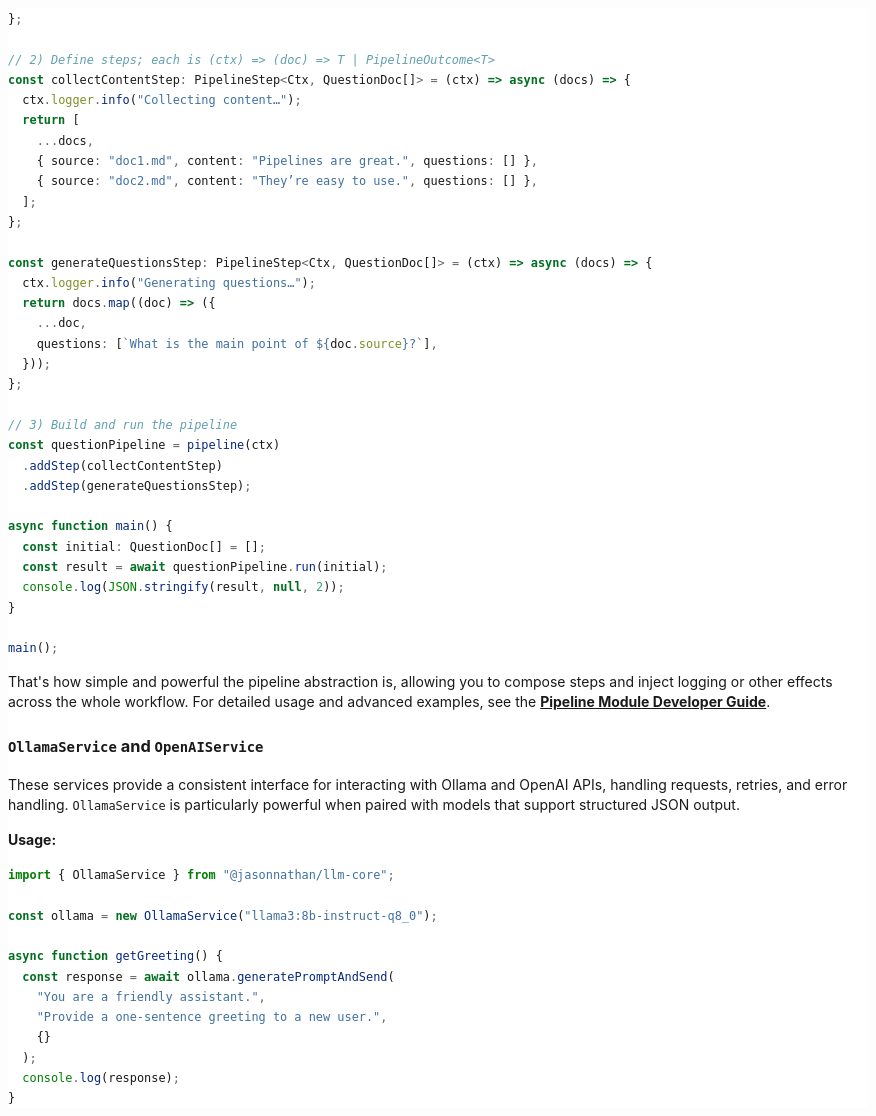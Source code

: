 ```ts
};

// 2) Define steps; each is (ctx) => (doc) => T | PipelineOutcome<T>
const collectContentStep: PipelineStep<Ctx, QuestionDoc[]> = (ctx) => async (docs) => {
  ctx.logger.info("Collecting content…");
  return [
    ...docs,
    { source: "doc1.md", content: "Pipelines are great.", questions: [] },
    { source: "doc2.md", content: "They’re easy to use.", questions: [] },
  ];
};

const generateQuestionsStep: PipelineStep<Ctx, QuestionDoc[]> = (ctx) => async (docs) => {
  ctx.logger.info("Generating questions…");
  return docs.map((doc) => ({
    ...doc,
    questions: [`What is the main point of ${doc.source}?`],
  }));
};

// 3) Build and run the pipeline
const questionPipeline = pipeline(ctx)
  .addStep(collectContentStep)
  .addStep(generateQuestionsStep);

async function main() {
  const initial: QuestionDoc[] = [];
  const result = await questionPipeline.run(initial);
  console.log(JSON.stringify(result, null, 2));
}

main();

```

That's how simple and powerful the pipeline abstraction is, allowing you to compose steps and inject logging or other effects across the whole workflow. For detailed usage and advanced examples, see the **[Pipeline Module Developer Guide](./PIPELINE.md)**.

### `OllamaService` and `OpenAIService`

These services provide a consistent interface for interacting with Ollama and OpenAI APIs, handling requests, retries, and error handling. `OllamaService` is particularly powerful when paired with models that support structured JSON output.

**Usage:**

```typescript
import { OllamaService } from "@jasonnathan/llm-core";

const ollama = new OllamaService("llama3:8b-instruct-q8_0");

async function getGreeting() {
  const response = await ollama.generatePromptAndSend(
    "You are a friendly assistant.",
    "Provide a one-sentence greeting to a new user.",
    {}
  );
  console.log(response);
}
```
